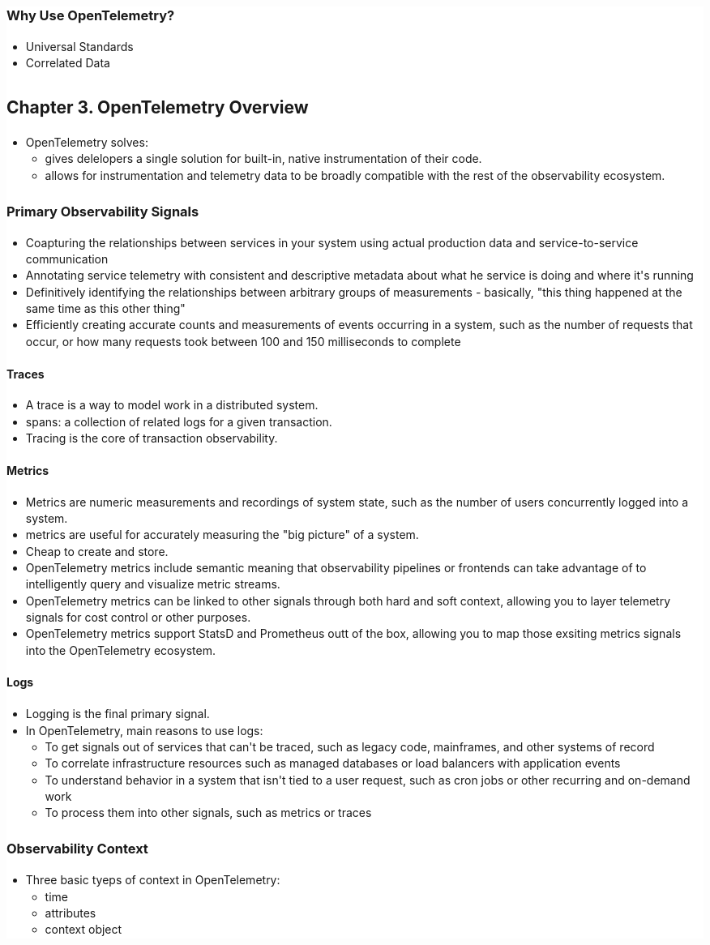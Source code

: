 ### Why Use OpenTelemetry?
- Universal Standards
- Correlated Data

## Chapter 3. OpenTelemetry Overview
- OpenTelemetry solves:
  - gives delelopers a single solution for built-in, native instrumentation of their code.
  - allows for instrumentation and telemetry data to be broadly compatible with the rest of the observability ecosystem.

### Primary Observability Signals
- Coapturing the relationships between services in your system using actual production data and service-to-service communication
- Annotating service telemetry with consistent and descriptive metadata about what he service is doing and where it's running
- Definitively identifying the relationships between arbitrary groups of measurements - basically, "this thing happened at the same time as this other thing"
- Efficiently creating accurate counts and measurements of events occurring in a system, such as the number of requests that occur, or how many requests took between 100 and 150 milliseconds to complete

#### Traces
- A trace is a way to model work in a distributed system.
- spans: a collection of related logs for a given transaction.
- Tracing is the core of transaction observability.

#### Metrics
- Metrics are numeric measurements and recordings of system state, such as the number of users concurrently logged into a system.
- metrics are useful for accurately measuring the "big picture" of a system.
- Cheap to create and store.
- OpenTelemetry metrics include semantic meaning that observability pipelines or frontends can take advantage of to intelligently query and visualize metric streams.
- OpenTelemetry metrics can be linked to other signals through both hard and soft context, allowing you to layer telemetry signals for cost control or other purposes.
- OpenTelemetry metrics support StatsD and Prometheus outt of the box, allowing you to map those exsiting metrics signals into the OpenTelemetry ecosystem.

#### Logs
- Logging is the final primary signal.
- In OpenTelemetry, main reasons to use logs:
  - To get signals out of services that can't be traced, such as legacy code, mainframes, and other systems of record
  - To correlate infrastructure resources such as managed databases or load balancers with application events
  - To understand behavior in a system that isn't tied to a user request, such as cron jobs or other recurring and on-demand work
  - To process them into other signals, such as metrics or traces

### Observability Context
- Three basic tyeps of context in OpenTelemetry:
  - time
  - attributes
  - context object
